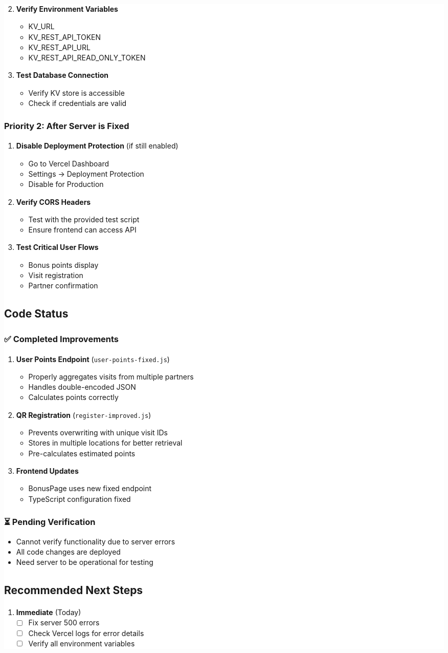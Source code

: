 2. **Verify Environment Variables**
   - KV_URL
   - KV_REST_API_TOKEN
   - KV_REST_API_URL
   - KV_REST_API_READ_ONLY_TOKEN

3. **Test Database Connection**
   - Verify KV store is accessible
   - Check if credentials are valid

### Priority 2: After Server is Fixed

1. **Disable Deployment Protection** (if still enabled)
   - Go to Vercel Dashboard
   - Settings → Deployment Protection
   - Disable for Production

2. **Verify CORS Headers**
   - Test with the provided test script
   - Ensure frontend can access API

3. **Test Critical User Flows**
   - Bonus points display
   - Visit registration
   - Partner confirmation

## Code Status

### ✅ Completed Improvements
1. **User Points Endpoint** (`user-points-fixed.js`)
   - Properly aggregates visits from multiple partners
   - Handles double-encoded JSON
   - Calculates points correctly

2. **QR Registration** (`register-improved.js`)
   - Prevents overwriting with unique visit IDs
   - Stores in multiple locations for better retrieval
   - Pre-calculates estimated points

3. **Frontend Updates**
   - BonusPage uses new fixed endpoint
   - TypeScript configuration fixed

### ⏳ Pending Verification
- Cannot verify functionality due to server errors
- All code changes are deployed
- Need server to be operational for testing

## Recommended Next Steps

1. **Immediate** (Today)
   - [ ] Fix server 500 errors
   - [ ] Check Vercel logs for error details
   - [ ] Verify all environment variables
